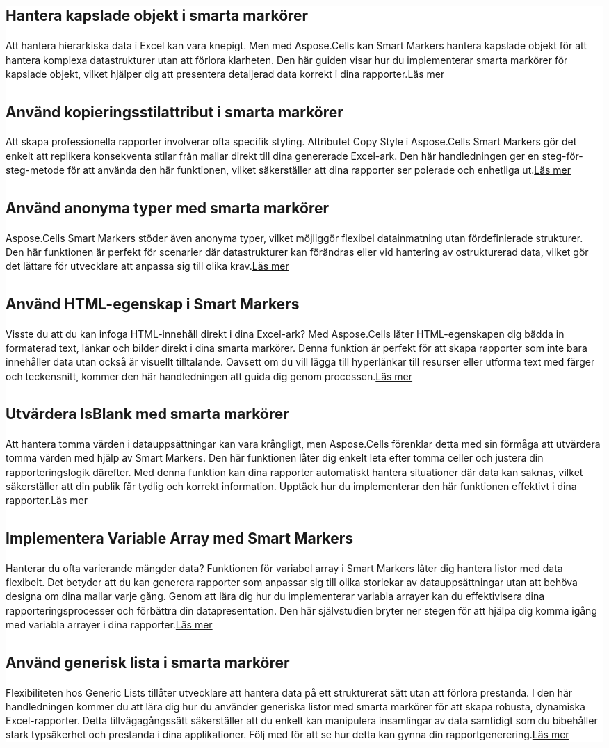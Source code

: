 ## Hantera kapslade objekt i smarta markörer
 Att hantera hierarkiska data i Excel kan vara knepigt. Men med Aspose.Cells kan Smart Markers hantera kapslade objekt för att hantera komplexa datastrukturer utan att förlora klarheten. Den här guiden visar hur du implementerar smarta markörer för kapslade objekt, vilket hjälper dig att presentera detaljerad data korrekt i dina rapporter.[Läs mer](./nested-objects-smart-markers/)

## Använd kopieringsstilattribut i smarta markörer
 Att skapa professionella rapporter involverar ofta specifik styling. Attributet Copy Style i Aspose.Cells Smart Markers gör det enkelt att replikera konsekventa stilar från mallar direkt till dina genererade Excel-ark. Den här handledningen ger en steg-för-steg-metode för att använda den här funktionen, vilket säkerställer att dina rapporter ser polerade och enhetliga ut.[Läs mer](./copy-style-attribute-smart-markers/)

## Använd anonyma typer med smarta markörer
 Aspose.Cells Smart Markers stöder även anonyma typer, vilket möjliggör flexibel datainmatning utan fördefinierade strukturer. Den här funktionen är perfekt för scenarier där datastrukturer kan förändras eller vid hantering av ostrukturerad data, vilket gör det lättare för utvecklare att anpassa sig till olika krav.[Läs mer](./use-anonymous-types-smart-markers/)

## Använd HTML-egenskap i Smart Markers
Visste du att du kan infoga HTML-innehåll direkt i dina Excel-ark? Med Aspose.Cells låter HTML-egenskapen dig bädda in formaterad text, länkar och bilder direkt i dina smarta markörer. Denna funktion är perfekt för att skapa rapporter som inte bara innehåller data utan också är visuellt tilltalande. Oavsett om du vill lägga till hyperlänkar till resurser eller utforma text med färger och teckensnitt, kommer den här handledningen att guida dig genom processen.[Läs mer](./html-property-smart-markers/)

## Utvärdera IsBlank med smarta markörer
 Att hantera tomma värden i datauppsättningar kan vara krångligt, men Aspose.Cells förenklar detta med sin förmåga att utvärdera tomma värden med hjälp av Smart Markers. Den här funktionen låter dig enkelt leta efter tomma celler och justera din rapporteringslogik därefter. Med denna funktion kan dina rapporter automatiskt hantera situationer där data kan saknas, vilket säkerställer att din publik får tydlig och korrekt information. Upptäck hur du implementerar den här funktionen effektivt i dina rapporter.[Läs mer](./evaluate-isblank-smart-markers/)

## Implementera Variable Array med Smart Markers
 Hanterar du ofta varierande mängder data? Funktionen för variabel array i Smart Markers låter dig hantera listor med data flexibelt. Det betyder att du kan generera rapporter som anpassar sig till olika storlekar av datauppsättningar utan att behöva designa om dina mallar varje gång. Genom att lära dig hur du implementerar variabla arrayer kan du effektivisera dina rapporteringsprocesser och förbättra din datapresentation. Den här självstudien bryter ner stegen för att hjälpa dig komma igång med variabla arrayer i dina rapporter.[Läs mer](./variable-array-smart-markers/)

## Använd generisk lista i smarta markörer
Flexibiliteten hos Generic Lists tillåter utvecklare att hantera data på ett strukturerat sätt utan att förlora prestanda. I den här handledningen kommer du att lära dig hur du använder generiska listor med smarta markörer för att skapa robusta, dynamiska Excel-rapporter. Detta tillvägagångssätt säkerställer att du enkelt kan manipulera insamlingar av data samtidigt som du bibehåller stark typsäkerhet och prestanda i dina applikationer. Följ med för att se hur detta kan gynna din rapportgenerering.[Läs mer](./generic-list-smart-markers/)
